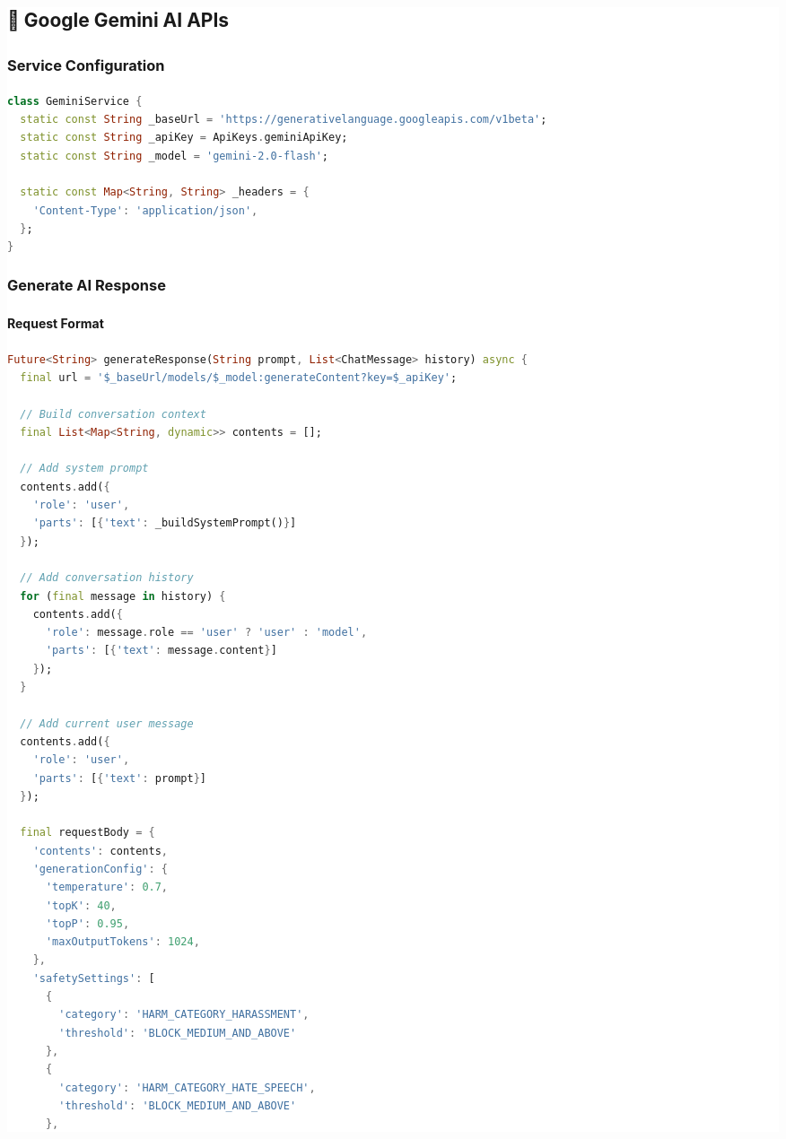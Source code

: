
## 🤖 **Google Gemini AI APIs**

### **Service Configuration**
```dart
class GeminiService {
  static const String _baseUrl = 'https://generativelanguage.googleapis.com/v1beta';
  static const String _apiKey = ApiKeys.geminiApiKey;
  static const String _model = 'gemini-2.0-flash';
  
  static const Map<String, String> _headers = {
    'Content-Type': 'application/json',
  };
}
```

### **Generate AI Response**

#### **Request Format**
```dart
Future<String> generateResponse(String prompt, List<ChatMessage> history) async {
  final url = '$_baseUrl/models/$_model:generateContent?key=$_apiKey';
  
  // Build conversation context
  final List<Map<String, dynamic>> contents = [];
  
  // Add system prompt
  contents.add({
    'role': 'user',
    'parts': [{'text': _buildSystemPrompt()}]
  });
  
  // Add conversation history
  for (final message in history) {
    contents.add({
      'role': message.role == 'user' ? 'user' : 'model',
      'parts': [{'text': message.content}]
    });
  }
  
  // Add current user message
  contents.add({
    'role': 'user',
    'parts': [{'text': prompt}]
  });
  
  final requestBody = {
    'contents': contents,
    'generationConfig': {
      'temperature': 0.7,
      'topK': 40,
      'topP': 0.95,
      'maxOutputTokens': 1024,
    },
    'safetySettings': [
      {
        'category': 'HARM_CATEGORY_HARASSMENT',
        'threshold': 'BLOCK_MEDIUM_AND_ABOVE'
      },
      {
        'category': 'HARM_CATEGORY_HATE_SPEECH',
        'threshold': 'BLOCK_MEDIUM_AND_ABOVE'
      },
```